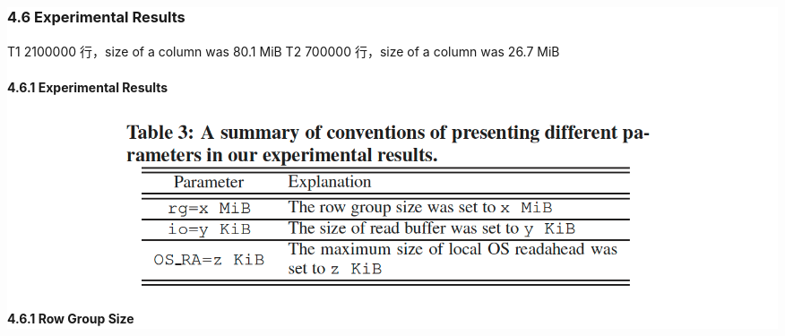 ### 4.6 Experimental Results
T1 2100000 行，size of a column was 80.1 MiB
T2 700000 行，size of a column was 26.7 MiB

#### 4.6.1 Experimental Results
<center>
<img alt="picture 5" src="../../images/ad8942a19d22f5e239292f8808d405fa1d39918682fffbd13f2d6806e9dce896.png" height="200px"/>  
</center>

**4.6.1 Row Group Size**

<center>